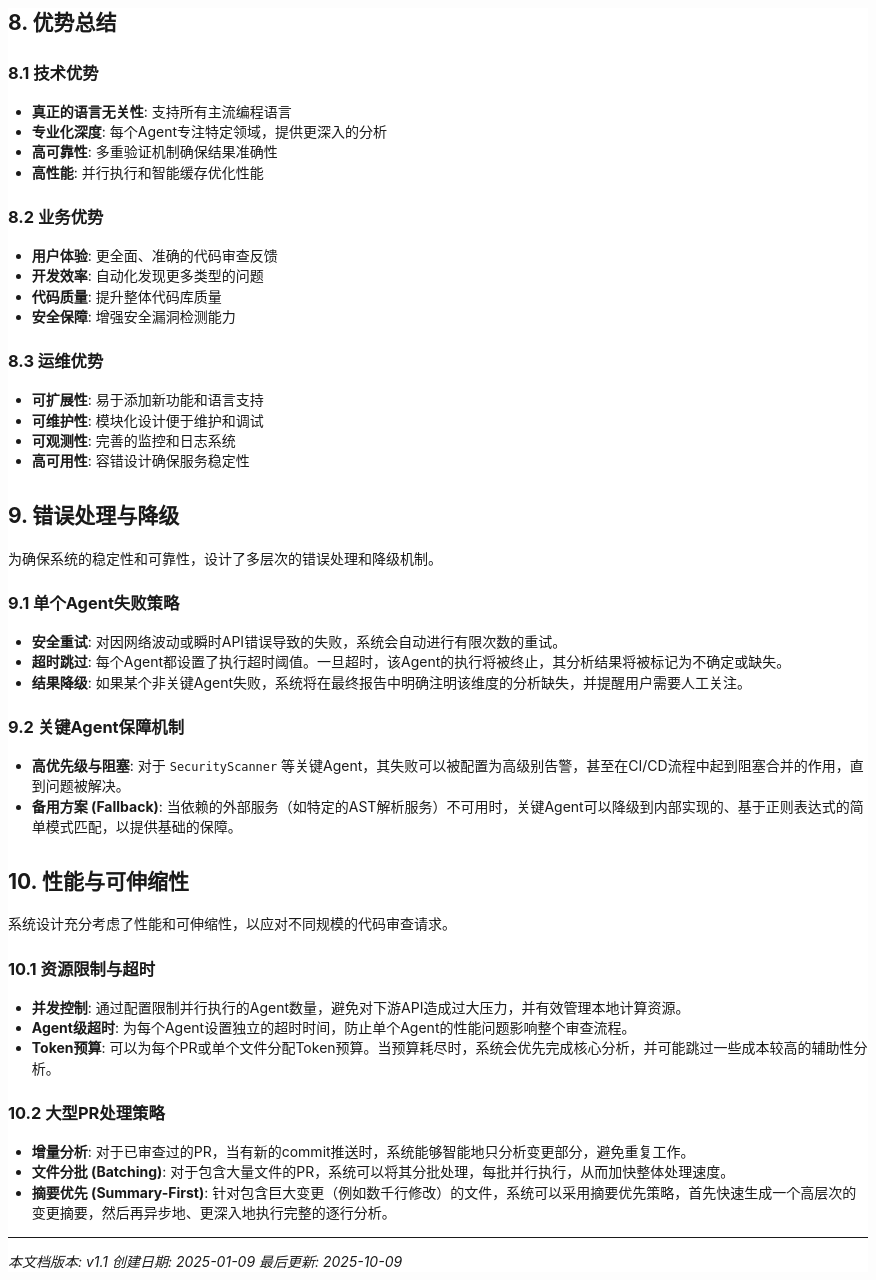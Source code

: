## 8. 优势总结

### 8.1 技术优势
- **真正的语言无关性**: 支持所有主流编程语言
- **专业化深度**: 每个Agent专注特定领域，提供更深入的分析
- **高可靠性**: 多重验证机制确保结果准确性
- **高性能**: 并行执行和智能缓存优化性能

### 8.2 业务优势
- **用户体验**: 更全面、准确的代码审查反馈
- **开发效率**: 自动化发现更多类型的问题
- **代码质量**: 提升整体代码库质量
- **安全保障**: 增强安全漏洞检测能力

### 8.3 运维优势
- **可扩展性**: 易于添加新功能和语言支持
- **可维护性**: 模块化设计便于维护和调试
- **可观测性**: 完善的监控和日志系统
- **高可用性**: 容错设计确保服务稳定性

## 9. 错误处理与降级

为确保系统的稳定性和可靠性，设计了多层次的错误处理和降级机制。

### 9.1 单个Agent失败策略
- **安全重试**: 对因网络波动或瞬时API错误导致的失败，系统会自动进行有限次数的重试。
- **超时跳过**: 每个Agent都设置了执行超时阈值。一旦超时，该Agent的执行将被终止，其分析结果将被标记为不确定或缺失。
- **结果降级**: 如果某个非关键Agent失败，系统将在最终报告中明确注明该维度的分析缺失，并提醒用户需要人工关注。

### 9.2 关键Agent保障机制
- **高优先级与阻塞**: 对于 `SecurityScanner` 等关键Agent，其失败可以被配置为高级别告警，甚至在CI/CD流程中起到阻塞合并的作用，直到问题被解决。
- **备用方案 (Fallback)**: 当依赖的外部服务（如特定的AST解析服务）不可用时，关键Agent可以降级到内部实现的、基于正则表达式的简单模式匹配，以提供基础的保障。

## 10. 性能与可伸缩性

系统设计充分考虑了性能和可伸缩性，以应对不同规模的代码审查请求。

### 10.1 资源限制与超时
- **并发控制**: 通过配置限制并行执行的Agent数量，避免对下游API造成过大压力，并有效管理本地计算资源。
- **Agent级超时**: 为每个Agent设置独立的超时时间，防止单个Agent的性能问题影响整个审查流程。
- **Token预算**: 可以为每个PR或单个文件分配Token预算。当预算耗尽时，系统会优先完成核心分析，并可能跳过一些成本较高的辅助性分析。

### 10.2 大型PR处理策略
- **增量分析**: 对于已审查过的PR，当有新的commit推送时，系统能够智能地只分析变更部分，避免重复工作。
- **文件分批 (Batching)**: 对于包含大量文件的PR，系统可以将其分批处理，每批并行执行，从而加快整体处理速度。
- **摘要优先 (Summary-First)**: 针对包含巨大变更（例如数千行修改）的文件，系统可以采用摘要优先策略，首先快速生成一个高层次的变更摘要，然后再异步地、更深入地执行完整的逐行分析。

---

*本文档版本: v1.1*
*创建日期: 2025-01-09*
*最后更新: 2025-10-09*
